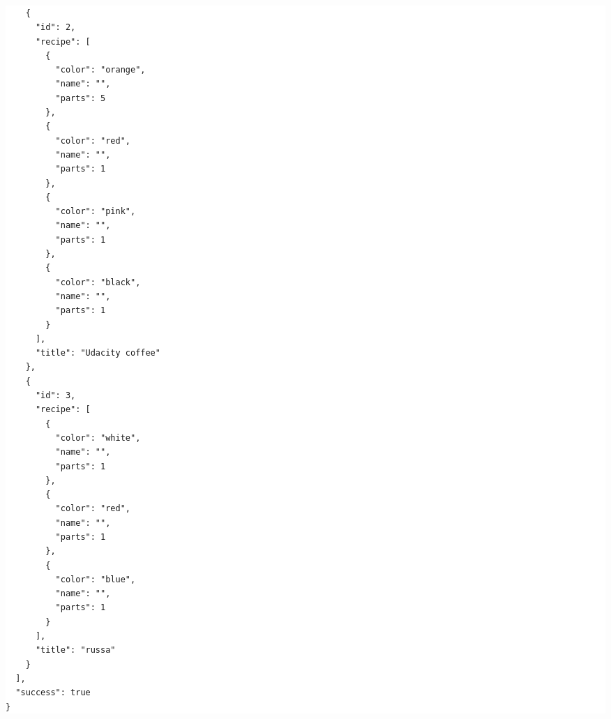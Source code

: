 ```
    {
      "id": 2,
      "recipe": [
        {
          "color": "orange",
          "name": "",
          "parts": 5
        },
        {
          "color": "red",
          "name": "",
          "parts": 1
        },
        {
          "color": "pink",
          "name": "",
          "parts": 1
        },
        {
          "color": "black",
          "name": "",
          "parts": 1
        }
      ],
      "title": "Udacity coffee"
    },
    {
      "id": 3,
      "recipe": [
        {
          "color": "white",
          "name": "",
          "parts": 1
        },
        {
          "color": "red",
          "name": "",
          "parts": 1
        },
        {
          "color": "blue",
          "name": "",
          "parts": 1
        }
      ],
      "title": "russa"
    }
  ],
  "success": true
}
```
